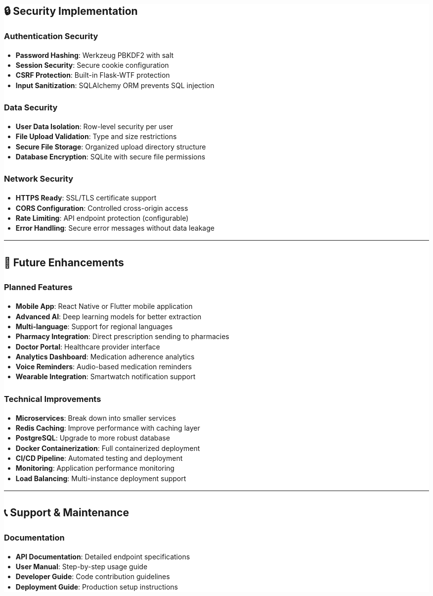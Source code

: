 
## 🔒 Security Implementation

### **Authentication Security**
- **Password Hashing**: Werkzeug PBKDF2 with salt
- **Session Security**: Secure cookie configuration
- **CSRF Protection**: Built-in Flask-WTF protection
- **Input Sanitization**: SQLAlchemy ORM prevents SQL injection

### **Data Security**
- **User Data Isolation**: Row-level security per user
- **File Upload Validation**: Type and size restrictions
- **Secure File Storage**: Organized upload directory structure
- **Database Encryption**: SQLite with secure file permissions

### **Network Security**
- **HTTPS Ready**: SSL/TLS certificate support
- **CORS Configuration**: Controlled cross-origin access
- **Rate Limiting**: API endpoint protection (configurable)
- **Error Handling**: Secure error messages without data leakage

---

## 🎯 Future Enhancements

### **Planned Features**
- **Mobile App**: React Native or Flutter mobile application
- **Advanced AI**: Deep learning models for better extraction
- **Multi-language**: Support for regional languages
- **Pharmacy Integration**: Direct prescription sending to pharmacies
- **Doctor Portal**: Healthcare provider interface
- **Analytics Dashboard**: Medication adherence analytics
- **Voice Reminders**: Audio-based medication reminders
- **Wearable Integration**: Smartwatch notification support

### **Technical Improvements**
- **Microservices**: Break down into smaller services
- **Redis Caching**: Improve performance with caching layer
- **PostgreSQL**: Upgrade to more robust database
- **Docker Containerization**: Full containerized deployment
- **CI/CD Pipeline**: Automated testing and deployment
- **Monitoring**: Application performance monitoring
- **Load Balancing**: Multi-instance deployment support

---

## 📞 Support & Maintenance

### **Documentation**
- **API Documentation**: Detailed endpoint specifications
- **User Manual**: Step-by-step usage guide
- **Developer Guide**: Code contribution guidelines
- **Deployment Guide**: Production setup instructions
